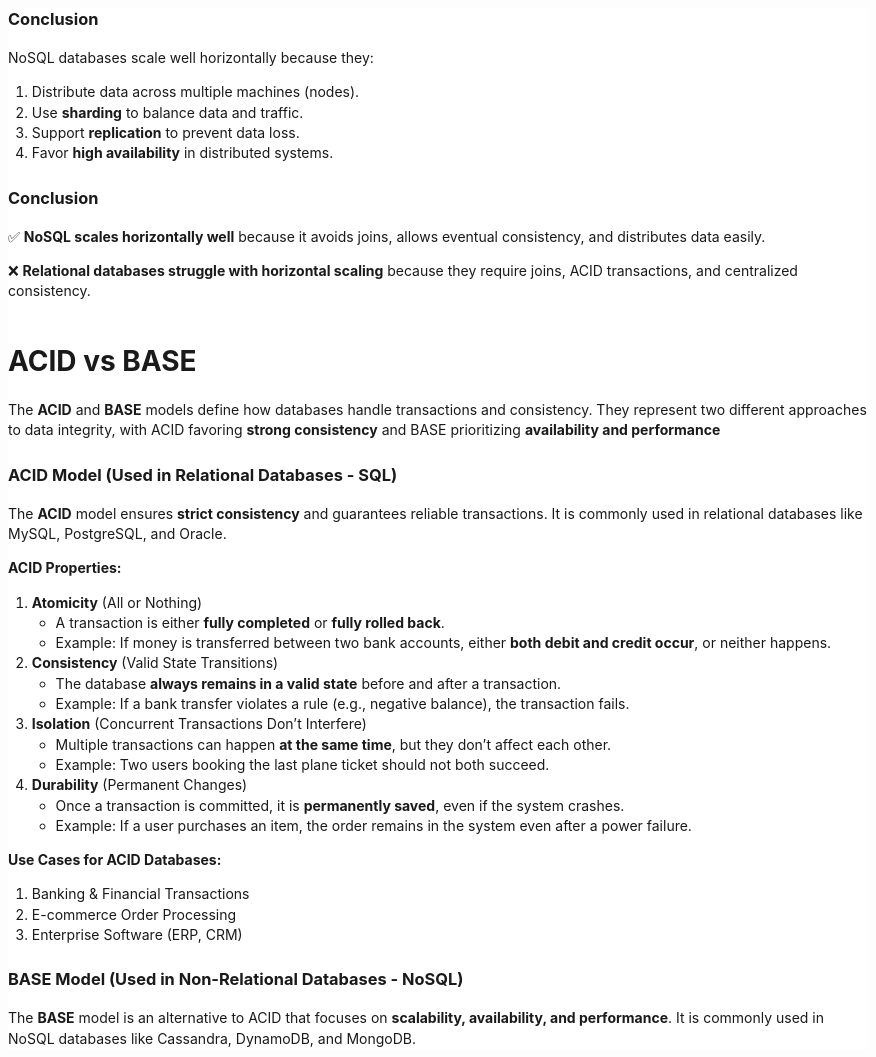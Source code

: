 ### **Conclusion**

NoSQL databases scale well horizontally because they:

1. Distribute data across multiple machines (nodes).
2. Use **sharding** to balance data and traffic.
3. Support **replication** to prevent data loss.
4. Favor **high availability** in distributed systems.

### Conclusion

✅ **NoSQL scales horizontally well** because it avoids joins, allows eventual consistency, and distributes data easily.

❌ **Relational databases struggle with horizontal scaling** because they require joins, ACID transactions, and centralized consistency.

# ACID vs BASE

The **ACID** and **BASE** models define how databases handle transactions and consistency. They represent two different approaches to data integrity, with ACID favoring **strong consistency** and BASE prioritizing **availability and performance**

### ACID Model (Used in Relational Databases - SQL)

The **ACID** model ensures **strict consistency** and guarantees reliable transactions. It is commonly used in relational databases like MySQL, PostgreSQL, and Oracle.

**ACID Properties:**

1. **Atomicity** (All or Nothing)
    - A transaction is either **fully completed** or **fully rolled back**.
    - Example: If money is transferred between two bank accounts, either **both debit and credit occur**, or neither happens.
2. **Consistency** (Valid State Transitions)
    - The database **always remains in a valid state** before and after a transaction.
    - Example: If a bank transfer violates a rule (e.g., negative balance), the transaction fails.
3. **Isolation** (Concurrent Transactions Don’t Interfere)
    - Multiple transactions can happen **at the same time**, but they don’t affect each other.
    - Example: Two users booking the last plane ticket should not both succeed.
4. **Durability** (Permanent Changes)
    - Once a transaction is committed, it is **permanently saved**, even if the system crashes.
    - Example: If a user purchases an item, the order remains in the system even after a power failure.

**Use Cases for ACID Databases:**

1. Banking & Financial Transactions
2. E-commerce Order Processing
3. Enterprise Software (ERP, CRM)

### BASE Model (Used in Non-Relational Databases - NoSQL)

The **BASE** model is an alternative to ACID that focuses on **scalability, availability, and performance**. It is commonly used in NoSQL databases like Cassandra, DynamoDB, and MongoDB.
